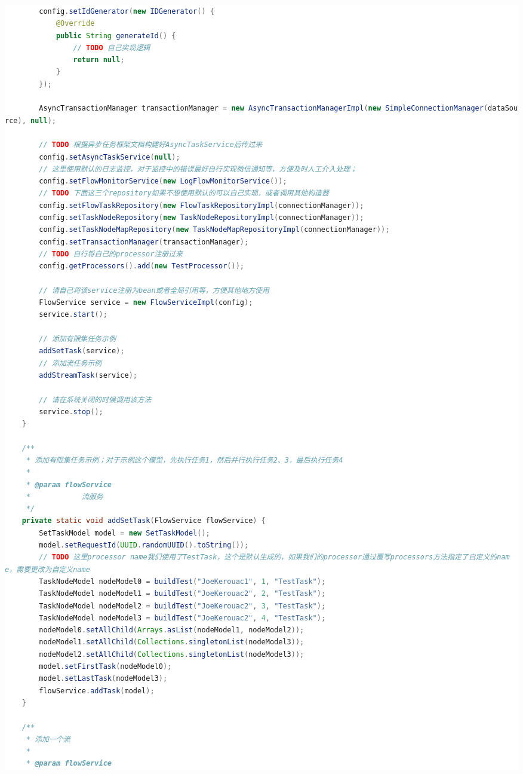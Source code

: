 ```java
        config.setIdGenerator(new IDGenerator() {
            @Override
            public String generateId() {
                // TODO 自己实现逻辑
                return null;
            }
        });

        AsyncTransactionManager transactionManager = new AsyncTransactionManagerImpl(new SimpleConnectionManager(dataSource), null);

        // TODO 根据异步任务框架文档构建好AsyncTaskService后传过来
        config.setAsyncTaskService(null);
        // 这里使用默认的日志监控，对于监控中的错误最好自行实现微信通知等，方便及时人工介入处理；
        config.setFlowMonitorService(new LogFlowMonitorService());
        // TODO 下面这三个repository如果不想使用默认的可以自己实现，或者调用其他构造器
        config.setFlowTaskRepository(new FlowTaskRepositoryImpl(connectionManager));
        config.setTaskNodeRepository(new TaskNodeRepositoryImpl(connectionManager));
        config.setTaskNodeMapRepository(new TaskNodeMapRepositoryImpl(connectionManager));
        config.setTransactionManager(transactionManager);
        // TODO 自行将自己的processor注册过来
        config.getProcessors().add(new TestProcessor());

        // 请自己将该service注册为bean或者全局引用等，方便其他地方使用
        FlowService service = new FlowServiceImpl(config);
        service.start();

        // 添加有限集任务示例
        addSetTask(service);
        // 添加流任务示例
        addStreamTask(service);

        // 请在系统关闭的时候调用该方法
        service.stop();
    }

    /**
     * 添加有限集任务示例；对于示例这个模型，先执行任务1，然后并行执行任务2、3，最后执行任务4
     *
     * @param flowService
     *            流服务
     */
    private static void addSetTask(FlowService flowService) {
        SetTaskModel model = new SetTaskModel();
        model.setRequestId(UUID.randomUUID().toString());
        // TODO 这里processor name我们使用了TestTask，这个是默认生成的，如果我们的processor通过覆写processors方法指定了自定义的name，需要更改为自定义name
        TaskNodeModel nodeModel0 = buildTest("JoeKerouac1", 1, "TestTask");
        TaskNodeModel nodeModel1 = buildTest("JoeKerouac2", 2, "TestTask");
        TaskNodeModel nodeModel2 = buildTest("JoeKerouac2", 3, "TestTask");
        TaskNodeModel nodeModel3 = buildTest("JoeKerouac2", 4, "TestTask");
        nodeModel0.setAllChild(Arrays.asList(nodeModel1, nodeModel2));
        nodeModel1.setAllChild(Collections.singletonList(nodeModel3));
        nodeModel2.setAllChild(Collections.singletonList(nodeModel3));
        model.setFirstTask(nodeModel0);
        model.setLastTask(nodeModel3);
        flowService.addTask(model);
    }

    /**
     * 添加一个流
     *
     * @param flowService
```
